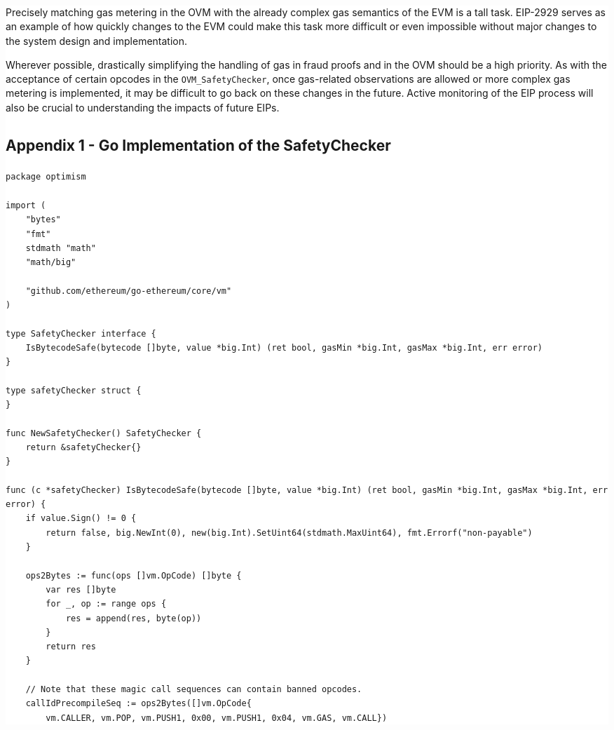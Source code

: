 Precisely matching gas metering in the OVM with the already complex gas
semantics of the EVM is a tall task. EIP-2929 serves as an example of how
quickly changes to the EVM could make this task more difficult or even
impossible without major changes to the system design and implementation.

Wherever possible, drastically simplifying the handling of gas in fraud proofs
and in the OVM should be a high priority. As with the acceptance of certain
opcodes in the `OVM_SafetyChecker`, once gas-related observations are allowed
or more complex gas metering is implemented, it may be difficult to go back on
these changes in the future. Active monitoring of the EIP process will also be
crucial to understanding the impacts of future EIPs.

## Appendix 1 - Go Implementation of the SafetyChecker

    
    
    package optimism
    
    import (
    	"bytes"
    	"fmt"
    	stdmath "math"
    	"math/big"
    
    	"github.com/ethereum/go-ethereum/core/vm"
    )
    
    type SafetyChecker interface {
    	IsBytecodeSafe(bytecode []byte, value *big.Int) (ret bool, gasMin *big.Int, gasMax *big.Int, err error)
    }
    
    type safetyChecker struct {
    }
    
    func NewSafetyChecker() SafetyChecker {
    	return &safetyChecker{}
    }
    
    func (c *safetyChecker) IsBytecodeSafe(bytecode []byte, value *big.Int) (ret bool, gasMin *big.Int, gasMax *big.Int, err error) {
    	if value.Sign() != 0 {
    		return false, big.NewInt(0), new(big.Int).SetUint64(stdmath.MaxUint64), fmt.Errorf("non-payable")
    	}
    
    	ops2Bytes := func(ops []vm.OpCode) []byte {
    		var res []byte
    		for _, op := range ops {
    			res = append(res, byte(op))
    		}
    		return res
    	}
    
    	// Note that these magic call sequences can contain banned opcodes.
    	callIdPrecompileSeq := ops2Bytes([]vm.OpCode{
    		vm.CALLER, vm.POP, vm.PUSH1, 0x00, vm.PUSH1, 0x04, vm.GAS, vm.CALL})
    